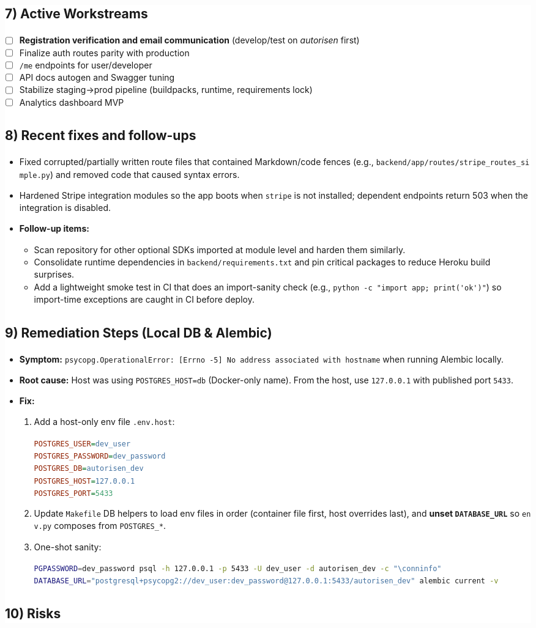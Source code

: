 ## 7) Active Workstreams

- [ ] **Registration verification and email communication** (develop/test on *autorisen* first)
- [ ] Finalize auth routes parity with production
- [ ] `/me` endpoints for user/developer
- [ ] API docs autogen and Swagger tuning
- [ ] Stabilize staging→prod pipeline (buildpacks, runtime, requirements lock)
- [ ] Analytics dashboard MVP

## 8) Recent fixes and follow-ups

- Fixed corrupted/partially written route files that contained Markdown/code fences (e.g., `backend/app/routes/stripe_routes_simple.py`) and removed code that caused syntax errors.
- Hardened Stripe integration modules so the app boots when `stripe` is not installed; dependent endpoints return 503 when the integration is disabled.
- **Follow-up items:**

  - Scan repository for other optional SDKs imported at module level and harden them similarly.
  - Consolidate runtime dependencies in `backend/requirements.txt` and pin critical packages to reduce Heroku build surprises.
  - Add a lightweight smoke test in CI that does an import-sanity check (e.g., `python -c "import app; print('ok')"`) so import-time exceptions are caught in CI before deploy.

## 9) Remediation Steps (Local DB & Alembic)

- **Symptom:** `psycopg.OperationalError: [Errno -5] No address associated with hostname` when running Alembic locally.
- **Root cause:** Host was using `POSTGRES_HOST=db` (Docker-only name). From the host, use `127.0.0.1` with published port `5433`.
- **Fix:**

  1. Add a host-only env file `.env.host`:

     ```ini
     POSTGRES_USER=dev_user
     POSTGRES_PASSWORD=dev_password
     POSTGRES_DB=autorisen_dev
     POSTGRES_HOST=127.0.0.1
     POSTGRES_PORT=5433

     ```

  2. Update `Makefile` DB helpers to load env files in order (container file first, host overrides last), and **unset `DATABASE_URL`** so `env.py` composes from `POSTGRES_*`.
  3. One-shot sanity:

     ```bash
     PGPASSWORD=dev_password psql -h 127.0.0.1 -p 5433 -U dev_user -d autorisen_dev -c "\conninfo"
     DATABASE_URL="postgresql+psycopg2://dev_user:dev_password@127.0.0.1:5433/autorisen_dev" alembic current -v
     ```

## 10) Risks
